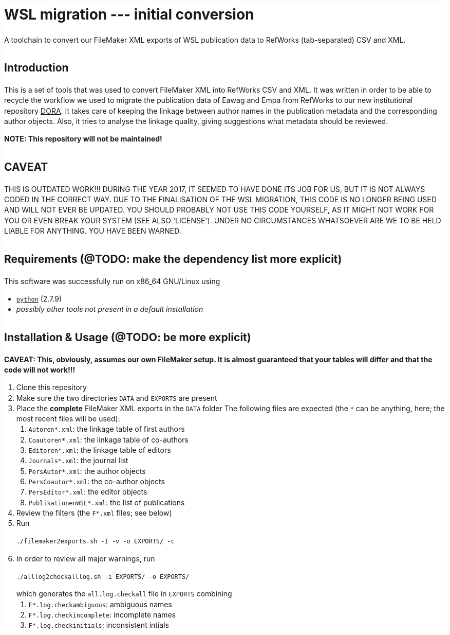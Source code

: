 # WSL migration --- initial conversion

A toolchain to convert our FileMaker XML exports of WSL publication data to RefWorks (tab-separated) CSV and XML.

## Introduction

This is a set of tools that was used to convert FileMaker XML into RefWorks CSV and XML. It was written in order to be able to recycle the workflow we used to migrate the publication data of Eawag and Empa from RefWorks to our new institutional repository [DORA](https://www.dora.lib4ri.ch). It takes care of keeping the linkage between author names in the publication metadata and the corresponding author objects. Also, it tries to analyse the linkage quality, giving suggestions what metadata should be reviewed.

**NOTE: This repository will not be maintained!**

## CAVEAT

THIS IS OUTDATED WORK!!! DURING THE YEAR 2017, IT SEEMED TO HAVE DONE ITS JOB FOR US, BUT IT IS NOT ALWAYS CODED IN THE CORRECT WAY. DUE TO THE FINALISATION OF THE WSL MIGRATION, THIS CODE IS NO LONGER BEING USED AND WILL NOT EVER BE UPDATED. YOU SHOULD PROBABLY NOT USE THIS CODE YOURSELF, AS IT MIGHT NOT WORK FOR YOU OR EVEN BREAK YOUR SYSTEM (SEE ALSO 'LICENSE'). UNDER NO CIRCUMSTANCES WHATSOEVER ARE WE TO BE HELD LIABLE FOR ANYTHING. YOU HAVE BEEN WARNED.

## Requirements (@TODO: make the dependency list more explicit)

This software was successfully run on x86_64 GNU/Linux using
* [`python`](https://www.python.org) (2.7.9)
* _possibly other tools not present in a default installation_

## Installation & Usage (@TODO: be more explicit)

**CAVEAT: This, obviously, assumes our own FileMaker setup. It is almost guaranteed that your tables will differ and that the code will not work!!!**

1. Clone this repository
2. Make sure the two directories `DATA` and `EXPORTS` are present
3. Place the **complete** FileMaker XML exports in the `DATA` folder
    The following files are expected (the `*` can be anything, here; the most recent files will be used):
    1. `Autoren*.xml`: the linkage table of first authors
    2. `Coautoren*.xml`: the linkage table of co-authors
    3. `Editoren*.xml`: the linkage table of editors
    4. `Journals*.xml`: the journal list
    5. `PersAutor*.xml`: the author objects
    6. `PersCoautor*.xml`: the co-author objects
    7. `PersEditor*.xml`: the editor objects
    8. `PublikationenWSL*.xml`: the list of publications
4. Review the filters (the `F*.xml` files; see below)
5. Run
    ```
    ./filemaker2exports.sh -I -v -o EXPORTS/ -c
    ```
6. In order to review all major warnings, run
    ```
    ./alllog2checkalllog.sh -i EXPORTS/ -o EXPORTS/
    ```
    which generates the `all.log.checkall` file in `EXPORTS` combining
    1. `F*.log.checkambiguous`: ambiguous names
    2. `F*.log.checkincomplete`: incomplete names
    3. `F*.log.checkinitials`: inconsistent intials